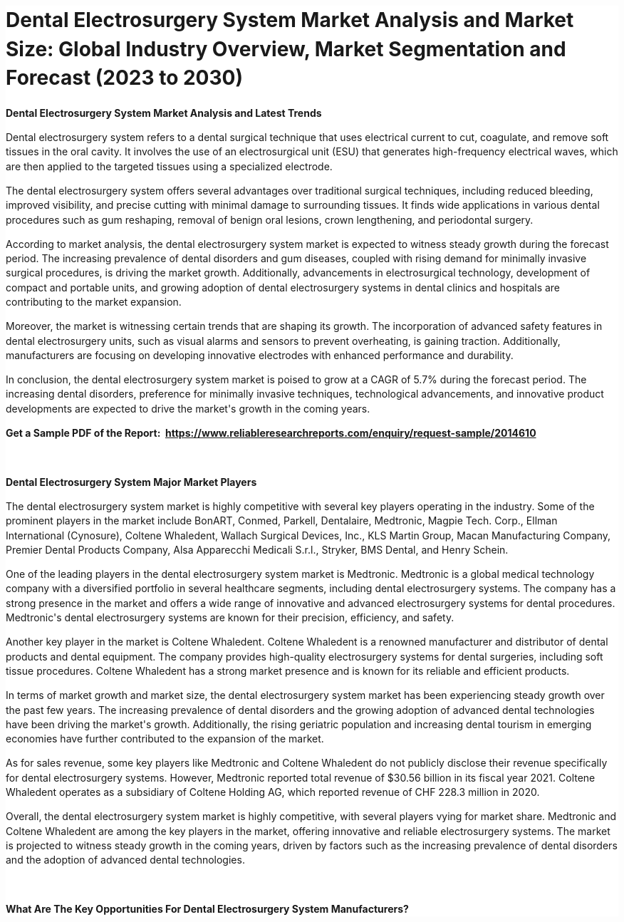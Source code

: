 <p><h1>Dental Electrosurgery System Market Analysis and Market Size: Global Industry Overview, Market Segmentation and Forecast (2023 to 2030)</h1></p><p><strong>Dental Electrosurgery System Market Analysis and Latest Trends</strong></p>
<p><p>Dental electrosurgery system refers to a dental surgical technique that uses electrical current to cut, coagulate, and remove soft tissues in the oral cavity. It involves the use of an electrosurgical unit (ESU) that generates high-frequency electrical waves, which are then applied to the targeted tissues using a specialized electrode.</p><p>The dental electrosurgery system offers several advantages over traditional surgical techniques, including reduced bleeding, improved visibility, and precise cutting with minimal damage to surrounding tissues. It finds wide applications in various dental procedures such as gum reshaping, removal of benign oral lesions, crown lengthening, and periodontal surgery.</p><p>According to market analysis, the dental electrosurgery system market is expected to witness steady growth during the forecast period. The increasing prevalence of dental disorders and gum diseases, coupled with rising demand for minimally invasive surgical procedures, is driving the market growth. Additionally, advancements in electrosurgical technology, development of compact and portable units, and growing adoption of dental electrosurgery systems in dental clinics and hospitals are contributing to the market expansion.</p><p>Moreover, the market is witnessing certain trends that are shaping its growth. The incorporation of advanced safety features in dental electrosurgery units, such as visual alarms and sensors to prevent overheating, is gaining traction. Additionally, manufacturers are focusing on developing innovative electrodes with enhanced performance and durability.</p><p>In conclusion, the dental electrosurgery system market is poised to grow at a CAGR of 5.7% during the forecast period. The increasing dental disorders, preference for minimally invasive techniques, technological advancements, and innovative product developments are expected to drive the market's growth in the coming years.</p></p>
<p><strong>Get a Sample PDF of the Report:&nbsp; <a href="https://www.reliableresearchreports.com/enquiry/request-sample/2014610">https://www.reliableresearchreports.com/enquiry/request-sample/2014610</a></strong></p>
<p>&nbsp;</p>
<p><strong>Dental Electrosurgery System Major Market Players</strong></p>
<p><p>The dental electrosurgery system market is highly competitive with several key players operating in the industry. Some of the prominent players in the market include BonART, Conmed, Parkell, Dentalaire, Medtronic, Magpie Tech. Corp., Ellman International (Cynosure), Coltene Whaledent, Wallach Surgical Devices, Inc., KLS Martin Group, Macan Manufacturing Company, Premier Dental Products Company, Alsa Apparecchi Medicali S.r.l., Stryker, BMS Dental, and Henry Schein.</p><p>One of the leading players in the dental electrosurgery system market is Medtronic. Medtronic is a global medical technology company with a diversified portfolio in several healthcare segments, including dental electrosurgery systems. The company has a strong presence in the market and offers a wide range of innovative and advanced electrosurgery systems for dental procedures. Medtronic's dental electrosurgery systems are known for their precision, efficiency, and safety.</p><p>Another key player in the market is Coltene Whaledent. Coltene Whaledent is a renowned manufacturer and distributor of dental products and dental equipment. The company provides high-quality electrosurgery systems for dental surgeries, including soft tissue procedures. Coltene Whaledent has a strong market presence and is known for its reliable and efficient products.</p><p>In terms of market growth and market size, the dental electrosurgery system market has been experiencing steady growth over the past few years. The increasing prevalence of dental disorders and the growing adoption of advanced dental technologies have been driving the market's growth. Additionally, the rising geriatric population and increasing dental tourism in emerging economies have further contributed to the expansion of the market.</p><p>As for sales revenue, some key players like Medtronic and Coltene Whaledent do not publicly disclose their revenue specifically for dental electrosurgery systems. However, Medtronic reported total revenue of $30.56 billion in its fiscal year 2021. Coltene Whaledent operates as a subsidiary of Coltene Holding AG, which reported revenue of CHF 228.3 million in 2020.</p><p>Overall, the dental electrosurgery system market is highly competitive, with several players vying for market share. Medtronic and Coltene Whaledent are among the key players in the market, offering innovative and reliable electrosurgery systems. The market is projected to witness steady growth in the coming years, driven by factors such as the increasing prevalence of dental disorders and the adoption of advanced dental technologies.</p></p>
<p>&nbsp;</p>
<p><strong>What Are The Key Opportunities For Dental Electrosurgery System Manufacturers?</strong></p>